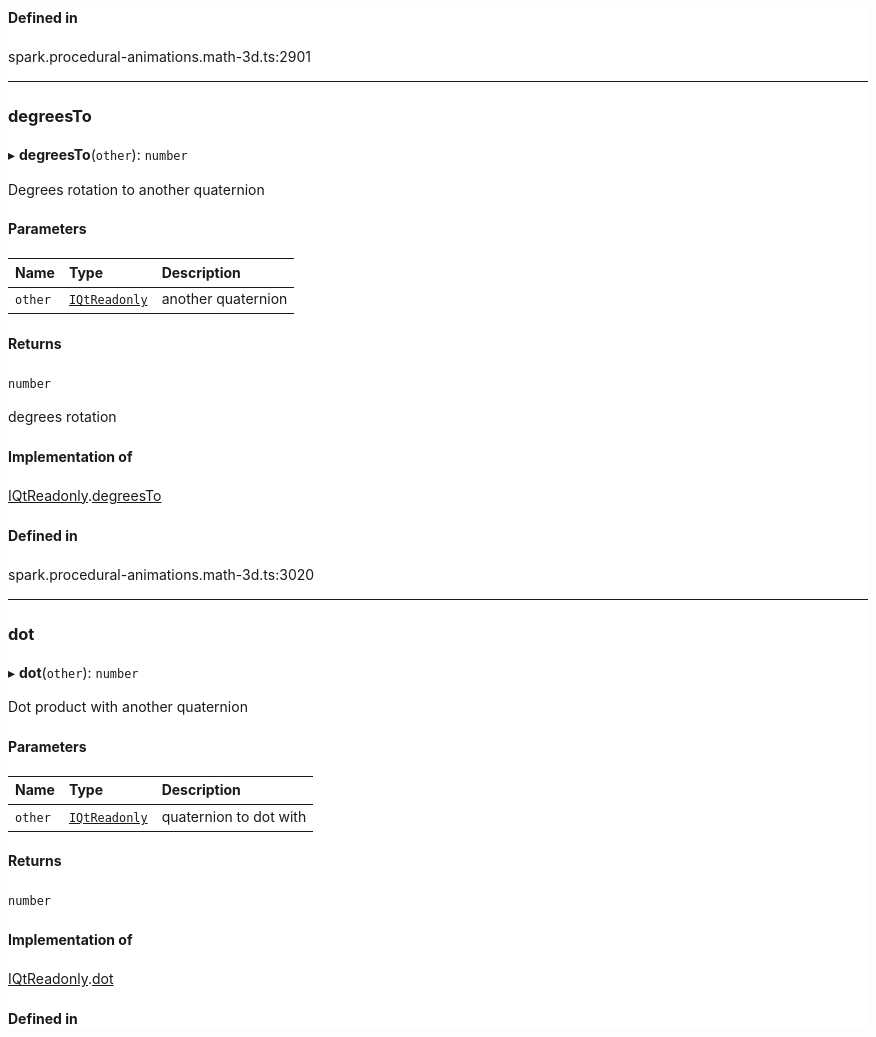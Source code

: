 #### Defined in

spark.procedural-animations.math-3d.ts:2901

___

### degreesTo

▸ **degreesTo**(`other`): `number`

Degrees rotation to another quaternion

#### Parameters

| Name | Type | Description |
| :------ | :------ | :------ |
| `other` | [`IQtReadonly`](../interfaces/IQtReadonly.md) | another quaternion |

#### Returns

`number`

degrees rotation

#### Implementation of

[IQtReadonly](../interfaces/IQtReadonly.md).[degreesTo](../interfaces/IQtReadonly.md#degreesto)

#### Defined in

spark.procedural-animations.math-3d.ts:3020

___

### dot

▸ **dot**(`other`): `number`

Dot product with another quaternion

#### Parameters

| Name | Type | Description |
| :------ | :------ | :------ |
| `other` | [`IQtReadonly`](../interfaces/IQtReadonly.md) | quaternion to dot with |

#### Returns

`number`

#### Implementation of

[IQtReadonly](../interfaces/IQtReadonly.md).[dot](../interfaces/IQtReadonly.md#dot)

#### Defined in
